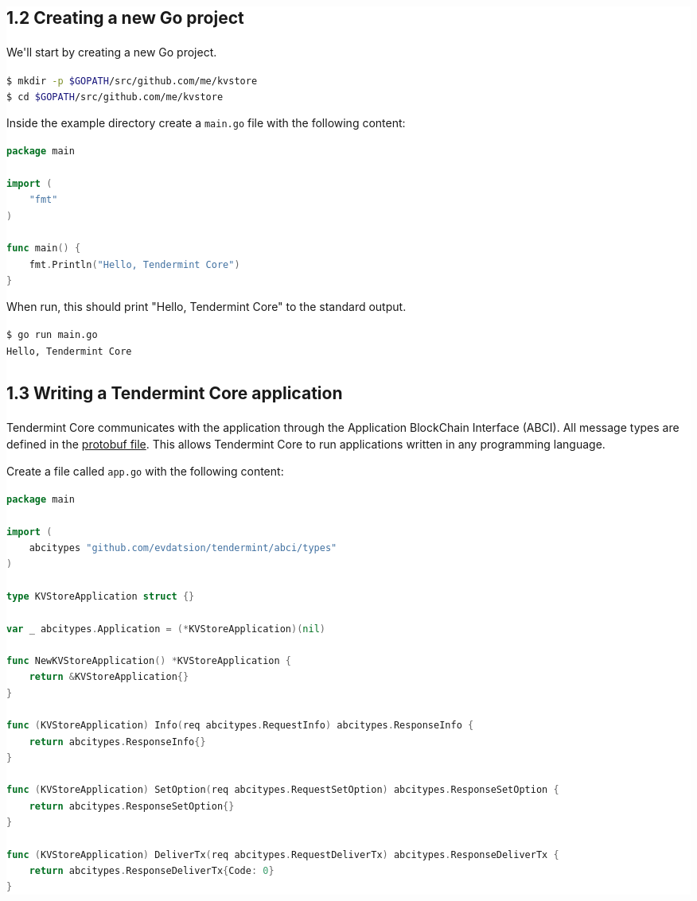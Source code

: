 ## 1.2 Creating a new Go project

We'll start by creating a new Go project.

```sh
$ mkdir -p $GOPATH/src/github.com/me/kvstore
$ cd $GOPATH/src/github.com/me/kvstore
```

Inside the example directory create a `main.go` file with the following content:

```go
package main

import (
	"fmt"
)

func main() {
	fmt.Println("Hello, Tendermint Core")
}
```

When run, this should print "Hello, Tendermint Core" to the standard output.

```sh
$ go run main.go
Hello, Tendermint Core
```

## 1.3 Writing a Tendermint Core application

Tendermint Core communicates with the application through the Application
BlockChain Interface (ABCI). All message types are defined in the [protobuf
file](https://github.com/evdatsion/tendermint/blob/master/abci/types/types.proto).
This allows Tendermint Core to run applications written in any programming
language.

Create a file called `app.go` with the following content:

```go
package main

import (
	abcitypes "github.com/evdatsion/tendermint/abci/types"
)

type KVStoreApplication struct {}

var _ abcitypes.Application = (*KVStoreApplication)(nil)

func NewKVStoreApplication() *KVStoreApplication {
	return &KVStoreApplication{}
}

func (KVStoreApplication) Info(req abcitypes.RequestInfo) abcitypes.ResponseInfo {
	return abcitypes.ResponseInfo{}
}

func (KVStoreApplication) SetOption(req abcitypes.RequestSetOption) abcitypes.ResponseSetOption {
	return abcitypes.ResponseSetOption{}
}

func (KVStoreApplication) DeliverTx(req abcitypes.RequestDeliverTx) abcitypes.ResponseDeliverTx {
	return abcitypes.ResponseDeliverTx{Code: 0}
}

```